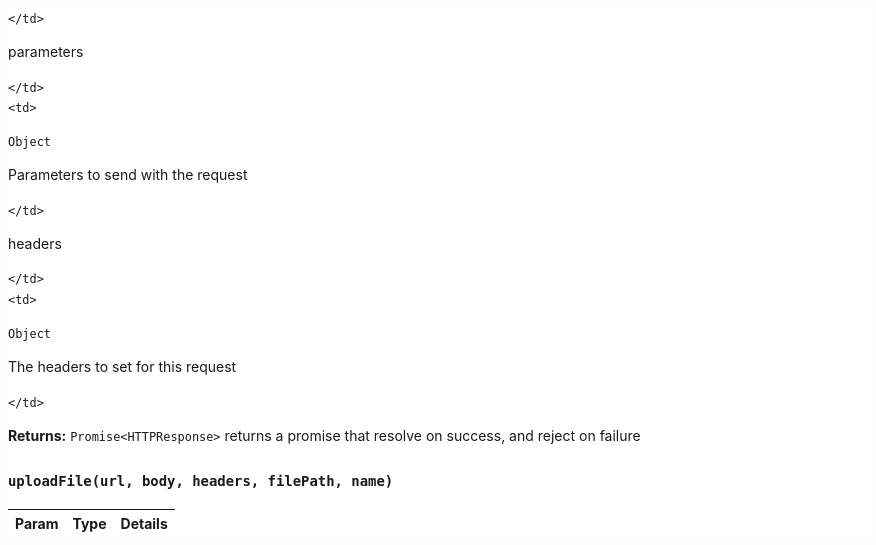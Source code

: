       
    </td>
  </tr>
  
  <tr>
    <td>
      parameters
      
      
    </td>
    <td>
      
<code>Object</code>
    </td>
    <td>
      <p>Parameters to send with the request</p>

      
    </td>
  </tr>
  
  <tr>
    <td>
      headers
      
      
    </td>
    <td>
      
<code>Object</code>
    </td>
    <td>
      <p>The headers to set for this request</p>

      
    </td>
  </tr>
  
  </tbody>
</table>





<div class="return-value" markdown="1">
  <i class="icon ion-arrow-return-left"></i>
  <b>Returns:</b> 
<code>Promise&lt;HTTPResponse&gt;</code> returns a promise that resolve on success, and reject on failure
</div>



<div id="uploadFile"></div>
<h3><code>uploadFile(url,&nbsp;body,&nbsp;headers,&nbsp;filePath,&nbsp;name)</code>
  
</h3>





<table class="table param-table" style="margin:0;">
  <thead>
  <tr>
    <th>Param</th>
    <th>Type</th>
    <th>Details</th>
  </tr>
  </thead>
  <tbody>
  